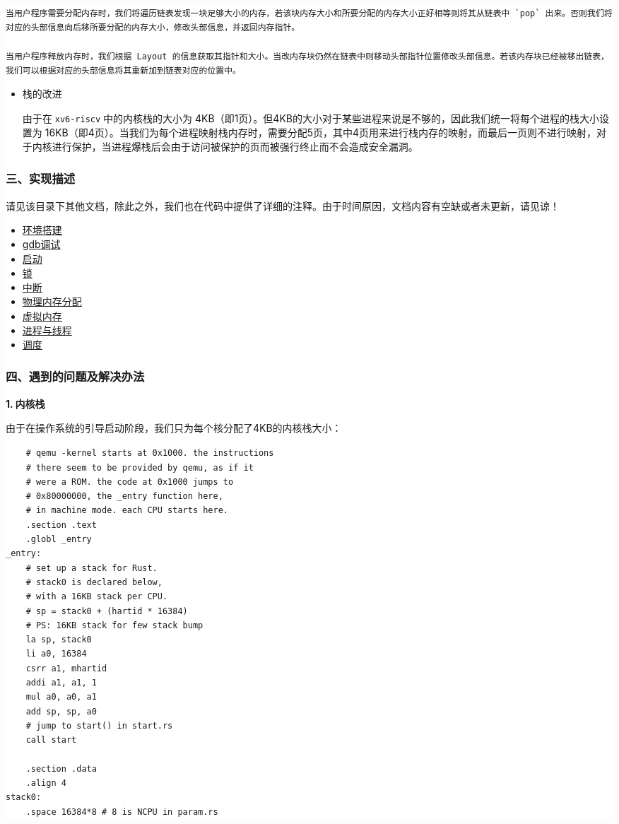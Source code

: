     当用户程序需要分配内存时，我们将遍历链表发现一块足够大小的内存，若该块内存大小和所要分配的内存大小正好相等则将其从链表中 `pop` 出来。否则我们将对应的头部信息向后移所要分配的内存大小，修改头部信息，并返回内存指针。

    当用户程序释放内存时，我们根据 Layout 的信息获取其指针和大小。当改内存块仍然在链表中则移动头部指针位置修改头部信息。若该内存块已经被移出链表，我们可以根据对应的头部信息将其重新加到链表对应的位置中。

- 栈的改进

    由于在 `xv6-riscv` 中的内核栈的大小为 4KB（即1页）。但4KB的大小对于某些进程来说是不够的，因此我们统一将每个进程的栈大小设置为 16KB（即4页）。当我们为每个进程映射栈内存时，需要分配5页，其中4页用来进行栈内存的映射，而最后一页则不进行映射，对于内核进行保护，当进程爆栈后会由于访问被保护的页而被强行终止而不会造成安全漏洞。

### 三、实现描述

请见该目录下其他文档，除此之外，我们也在代码中提供了详细的注释。由于时间原因，文档内容有空缺或者未更新，请见谅！

- [环境搭建](env.md)
- [gdb调试](gdb.md)
- [启动](boot.md)
- [锁](lock.md)
- [中断](interrupt.md)
- [物理内存分配](alloc.md)
- [虚拟内存](vm.md)
- [进程与线程](process.md)
- [调度](scheduler.md)

### 四、遇到的问题及解决办法

**1.  内核栈**

由于在操作系统的引导启动阶段，我们只为每个核分配了4KB的内核栈大小：

```assembly
    # qemu -kernel starts at 0x1000. the instructions
    # there seem to be provided by qemu, as if it
    # were a ROM. the code at 0x1000 jumps to
    # 0x80000000, the _entry function here,
    # in machine mode. each CPU starts here.
    .section .text
    .globl _entry
_entry:
	# set up a stack for Rust.
    # stack0 is declared below,
    # with a 16KB stack per CPU.
    # sp = stack0 + (hartid * 16384)
    # PS: 16KB stack for few stack bump
    la sp, stack0
    li a0, 16384
	csrr a1, mhartid
    addi a1, a1, 1
    mul a0, a0, a1
    add sp, sp, a0
	# jump to start() in start.rs
    call start

    .section .data
    .align 4
stack0:
    .space 16384*8 # 8 is NCPU in param.rs
```
